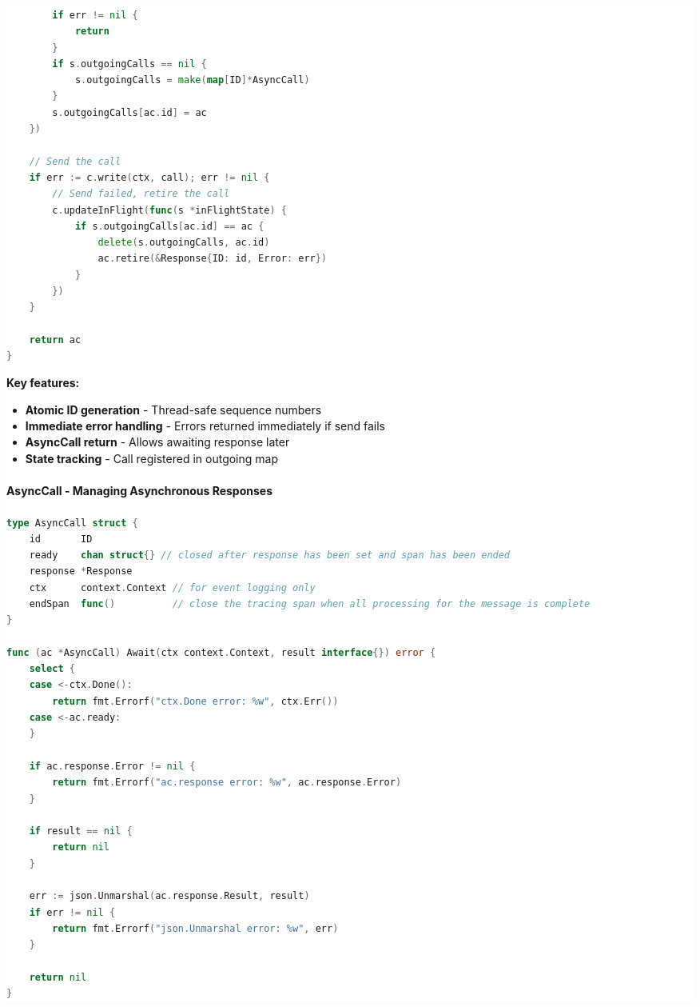 ```go
        if err != nil {
            return
        }
        if s.outgoingCalls == nil {
            s.outgoingCalls = make(map[ID]*AsyncCall)
        }
        s.outgoingCalls[ac.id] = ac
    })
    
    // Send the call
    if err := c.write(ctx, call); err != nil {
        // Send failed, retire the call
        c.updateInFlight(func(s *inFlightState) {
            if s.outgoingCalls[ac.id] == ac {
                delete(s.outgoingCalls, ac.id)
                ac.retire(&Response{ID: id, Error: err})
            }
        })
    }
    
    return ac
}
```

**Key features:**
- **Atomic ID generation** - Thread-safe sequence numbers
- **Immediate error handling** - Errors returned immediately if send fails
- **AsyncCall return** - Allows awaiting response later
- **State tracking** - Call registered in outgoing map

#### AsyncCall - Managing Asynchronous Responses

```go
type AsyncCall struct {
    id       ID
    ready    chan struct{} // closed after response has been set and span has been ended
    response *Response
    ctx      context.Context // for event logging only
    endSpan  func()          // close the tracing span when all processing for the message is complete
}

func (ac *AsyncCall) Await(ctx context.Context, result interface{}) error {
    select {
    case <-ctx.Done():
        return fmt.Errorf("ctx.Done error: %w", ctx.Err())
    case <-ac.ready:
    }
    
    if ac.response.Error != nil {
        return fmt.Errorf("ac.response error: %w", ac.response.Error)
    }
    
    if result == nil {
        return nil
    }
    
    err := json.Unmarshal(ac.response.Result, result)
    if err != nil {
        return fmt.Errorf("json.Unmarshal error: %w", err)
    }
    
    return nil
}
```